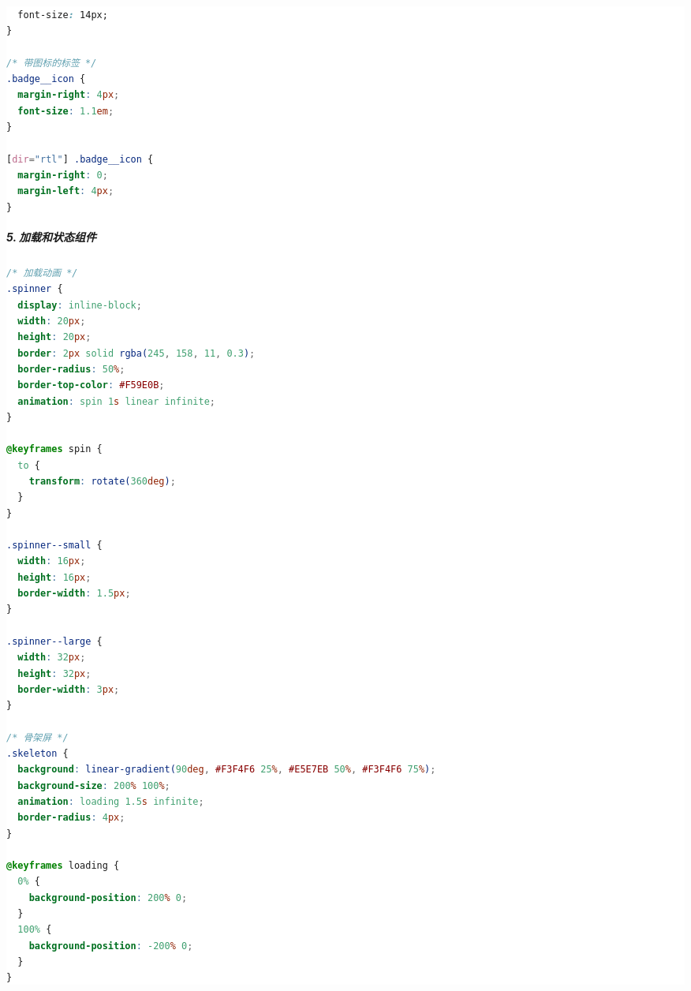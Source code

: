 ```css
  font-size: 14px;
}

/* 带图标的标签 */
.badge__icon {
  margin-right: 4px;
  font-size: 1.1em;
}

[dir="rtl"] .badge__icon {
  margin-right: 0;
  margin-left: 4px;
}
```

##### 5. 加载和状态组件
```css
/* 加载动画 */
.spinner {
  display: inline-block;
  width: 20px;
  height: 20px;
  border: 2px solid rgba(245, 158, 11, 0.3);
  border-radius: 50%;
  border-top-color: #F59E0B;
  animation: spin 1s linear infinite;
}

@keyframes spin {
  to {
    transform: rotate(360deg);
  }
}

.spinner--small {
  width: 16px;
  height: 16px;
  border-width: 1.5px;
}

.spinner--large {
  width: 32px;
  height: 32px;
  border-width: 3px;
}

/* 骨架屏 */
.skeleton {
  background: linear-gradient(90deg, #F3F4F6 25%, #E5E7EB 50%, #F3F4F6 75%);
  background-size: 200% 100%;
  animation: loading 1.5s infinite;
  border-radius: 4px;
}

@keyframes loading {
  0% {
    background-position: 200% 0;
  }
  100% {
    background-position: -200% 0;
  }
}

```
